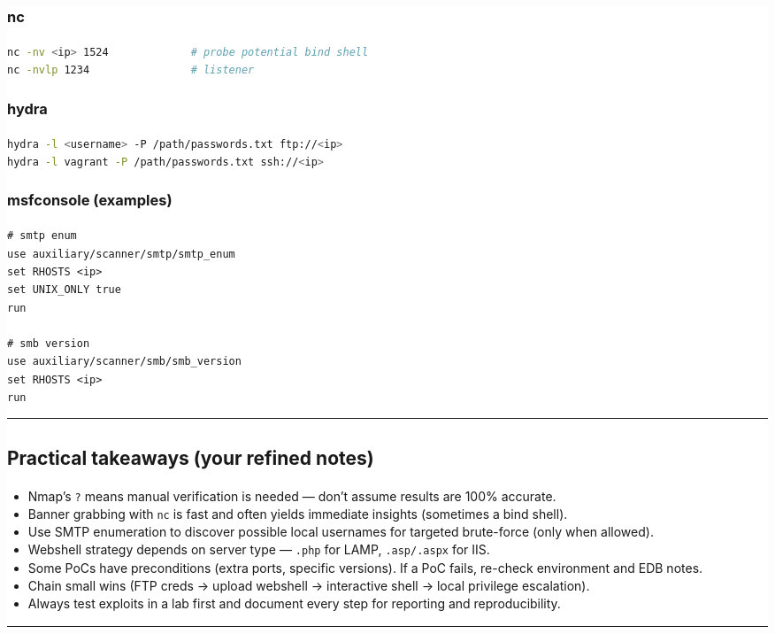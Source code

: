 ### nc

```bash
nc -nv <ip> 1524             # probe potential bind shell
nc -nvlp 1234                # listener
```

### hydra

```bash
hydra -l <username> -P /path/passwords.txt ftp://<ip>
hydra -l vagrant -P /path/passwords.txt ssh://<ip>
```

### msfconsole (examples)

```text
# smtp enum
use auxiliary/scanner/smtp/smtp_enum
set RHOSTS <ip>
set UNIX_ONLY true
run

# smb version
use auxiliary/scanner/smb/smb_version
set RHOSTS <ip>
run
```

---

## Practical takeaways (your refined notes)

* Nmap’s `?` means manual verification is needed — don’t assume results are 100% accurate.
* Banner grabbing with `nc` is fast and often yields immediate insights (sometimes a bind shell).
* Use SMTP enumeration to discover possible local usernames for targeted brute-force (only when allowed).
* Webshell strategy depends on server type — `.php` for LAMP, `.asp/.aspx` for IIS.
* Some PoCs have preconditions (extra ports, specific versions). If a PoC fails, re-check environment and EDB notes.
* Chain small wins (FTP creds → upload webshell → interactive shell → local privilege escalation).
* Always test exploits in a lab first and document every step for reporting and reproducibility.

---
